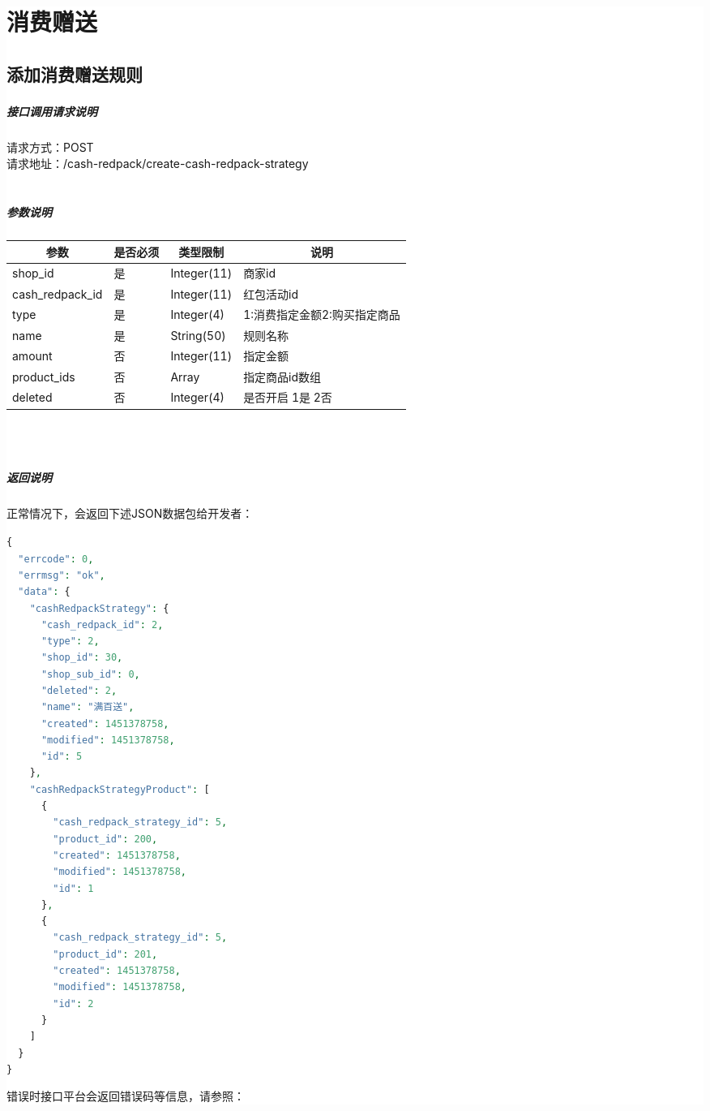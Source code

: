 # 消费赠送
## __添加消费赠送规则__
##### 接口调用请求说明
请求方式：POST
<br  />
请求地址：/cash-redpack/create-cash-redpack-strategy
<br  /><br  />
##### 参数说明
| 参数 | 是否必须 | 类型限制 | 说明 |
| -- | -- | -- | -- |
| shop_id | 是 | Integer(11) | 商家id |
| cash_redpack_id | 是 | Integer(11) | 红包活动id |
| type | 是 | Integer(4) | 1:消费指定金额2:购买指定商品 |
| name | 是 | String(50) | 规则名称 |
| amount | 否 | Integer(11) | 指定金额 |
| product_ids | 否 | Array | 指定商品id数组 |
| deleted | 否 | Integer(4) | 是否开启 1是 2否 |
<br  /><br  />
##### 返回说明
正常情况下，会返回下述JSON数据包给开发者：
```php
{
  "errcode": 0,
  "errmsg": "ok",
  "data": {
    "cashRedpackStrategy": {
      "cash_redpack_id": 2,
      "type": 2,
      "shop_id": 30,
      "shop_sub_id": 0,
      "deleted": 2,
      "name": "满百送",
      "created": 1451378758,
      "modified": 1451378758,
      "id": 5
    },
    "cashRedpackStrategyProduct": [
      {
        "cash_redpack_strategy_id": 5,
        "product_id": 200,
        "created": 1451378758,
        "modified": 1451378758,
        "id": 1
      },
      {
        "cash_redpack_strategy_id": 5,
        "product_id": 201,
        "created": 1451378758,
        "modified": 1451378758,
        "id": 2
      }
    ]
  }
}
```
错误时接口平台会返回错误码等信息，请参照：